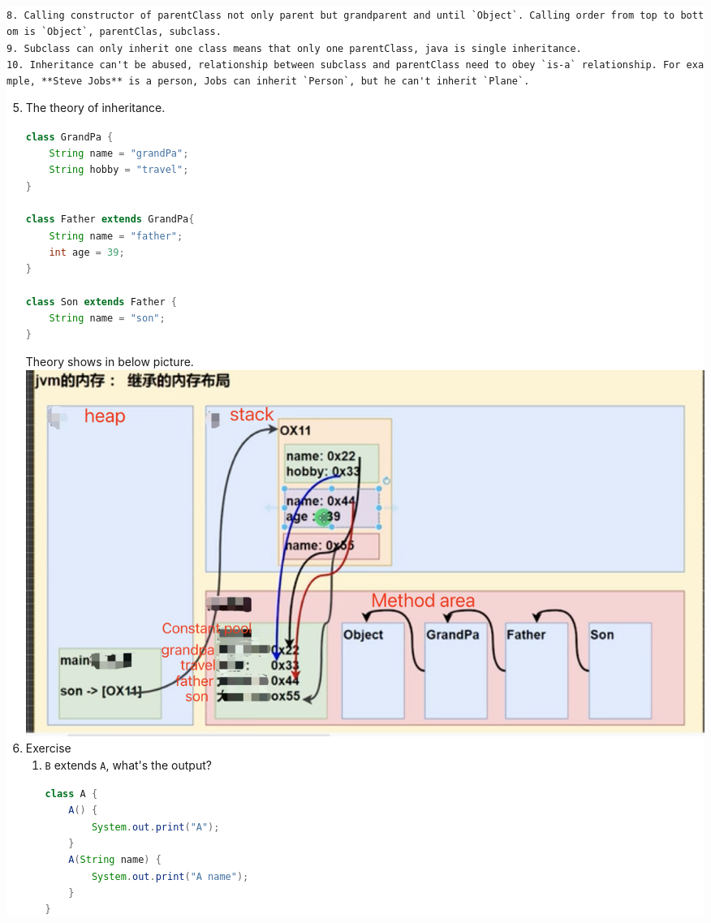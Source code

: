    8. Calling constructor of parentClass not only parent but grandparent and until `Object`. Calling order from top to bottom is `Object`, parentClas, subclass.
    9. Subclass can only inherit one class means that only one parentClass, java is single inheritance.
    10. Inheritance can't be abused, relationship between subclass and parentClass need to obey `is-a` relationship. For example, **Steve Jobs** is a person, Jobs can inherit `Person`, but he can't inherit `Plane`.
5. The theory of inheritance.
    ```java
    class GrandPa {
        String name = "grandPa";
        String hobby = "travel";
    }

    class Father extends GrandPa{
        String name = "father";
        int age = 39;
    }

    class Son extends Father {
        String name = "son";
    }
    ```
    Theory shows in below picture.
    ![inheritance](/images/jave%20memory-inheritance.png)
6. Exercise
    1. `B` extends `A`, what's the output?
        ```java
        class A {
            A() {
                System.out.print("A");
            }
            A(String name) {
                System.out.print("A name");
            }
        }
